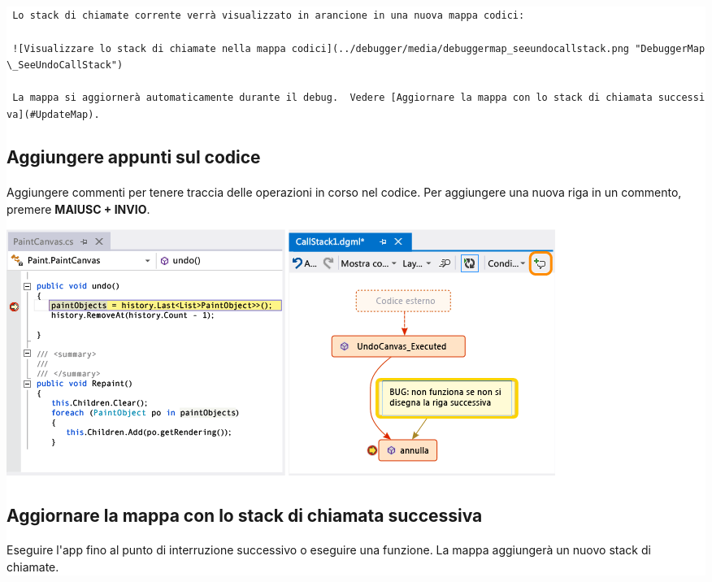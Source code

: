      Lo stack di chiamate corrente verrà visualizzato in arancione in una nuova mappa codici:  
  
     ![Visualizzare lo stack di chiamate nella mappa codici](../debugger/media/debuggermap_seeundocallstack.png "DebuggerMap\_SeeUndoCallStack")  
  
     La mappa si aggiornerà automaticamente durante il debug.  Vedere [Aggiornare la mappa con lo stack di chiamata successiva](#UpdateMap).  
  
##  <a name="MakeNotes"></a> Aggiungere appunti sul codice  
 Aggiungere commenti per tenere traccia delle operazioni in corso nel codice.  Per aggiungere una nuova riga in un commento, premere **MAIUSC \+ INVIO**.  
  
 ![Aggiungere un commento allo stack di chiamate nella mappa codici](../debugger/media/debuggermap_addcomment.png "DebuggerMap\_AddComment")  
  
##  <a name="UpdateMap"></a> Aggiornare la mappa con lo stack di chiamata successiva  
 Eseguire l'app fino al punto di interruzione successivo o eseguire una funzione.  La mappa aggiungerà un nuovo stack di chiamate.  
  